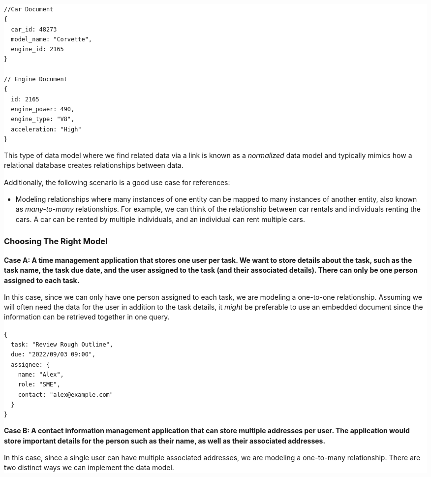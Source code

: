 ```
//Car Document
{
  car_id: 48273
  model_name: "Corvette",
  engine_id: 2165
}
 
// Engine Document
{
  id: 2165
  engine_power: 490,
  engine_type: "V8",
  acceleration: "High"
}
```

This type of data model where we find related data via a link is known as a _normalized_ data model and typically mimics how a relational database creates relationships between data.

Additionally, the following scenario is a good use case for references:

- Modeling relationships where many instances of one entity can be mapped to many instances of another entity, also known as _many-to-many_ relationships. For example, we can think of the relationship between car rentals and individuals renting the cars. A car can be rented by multiple individuals, and an individual can rent multiple cars.

### Choosing The Right Model
**Case A: A time management application that stores one user per task. We want to store details about the task, such as the task name, the task due date, and the user assigned to the task (and their associated details). There can only be one person assigned to each task.**

In this case, since we can only have one person assigned to each task, we are modeling a one-to-one relationship. Assuming we will often need the data for the user in addition to the task details, it _might_ be preferable to use an embedded document since the information can be retrieved together in one query.

```
{
  task: "Review Rough Outline",
  due: "2022/09/03 09:00",
  assignee: {
    name: "Alex",
    role: "SME",
    contact: "alex@example.com"
  }
}
```

**Case B: A contact information management application that can store multiple addresses per user. The application would store important details for the person such as their name, as well as their associated addresses.**

In this case, since a single user can have multiple associated addresses, we are modeling a one-to-many relationship. There are two distinct ways we can implement the data model.
